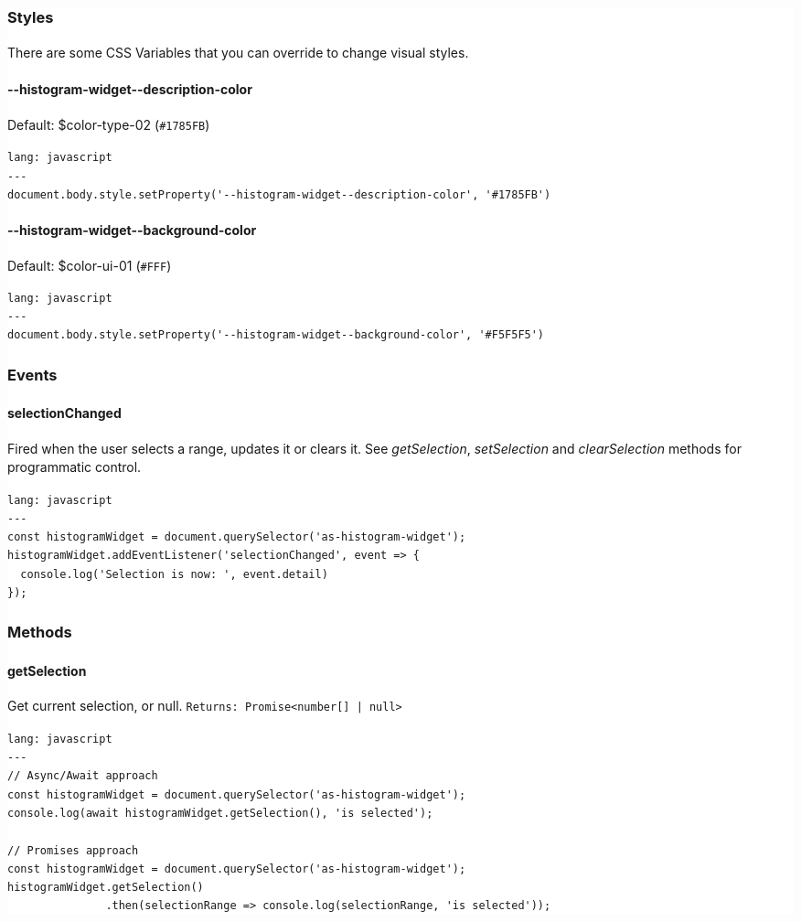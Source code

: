 ### Styles
There are some CSS Variables that you can override to change visual styles.

#### **\--histogram-widget\--description-color**
Default: $color-type-02 (`#1785FB`)

```code
lang: javascript
---
document.body.style.setProperty('--histogram-widget--description-color', '#1785FB')
```

#### **\--histogram-widget\--background-color**
Default: $color-ui-01 (`#FFF`)

```code
lang: javascript
---
document.body.style.setProperty('--histogram-widget--background-color', '#F5F5F5')
```

### Events

#### **selectionChanged**
Fired when the user selects a range, updates it or clears it. See _getSelection_, _setSelection_ and _clearSelection_ methods for programmatic control.

```code
lang: javascript
---
const histogramWidget = document.querySelector('as-histogram-widget');
histogramWidget.addEventListener('selectionChanged', event => {
  console.log('Selection is now: ', event.detail)
});
```

### Methods

#### **getSelection**
Get current selection, or null.
`Returns: Promise<number[] | null>`

```code
lang: javascript
---
// Async/Await approach
const histogramWidget = document.querySelector('as-histogram-widget');
console.log(await histogramWidget.getSelection(), 'is selected');

// Promises approach
const histogramWidget = document.querySelector('as-histogram-widget');
histogramWidget.getSelection()
               .then(selectionRange => console.log(selectionRange, 'is selected'));
```
